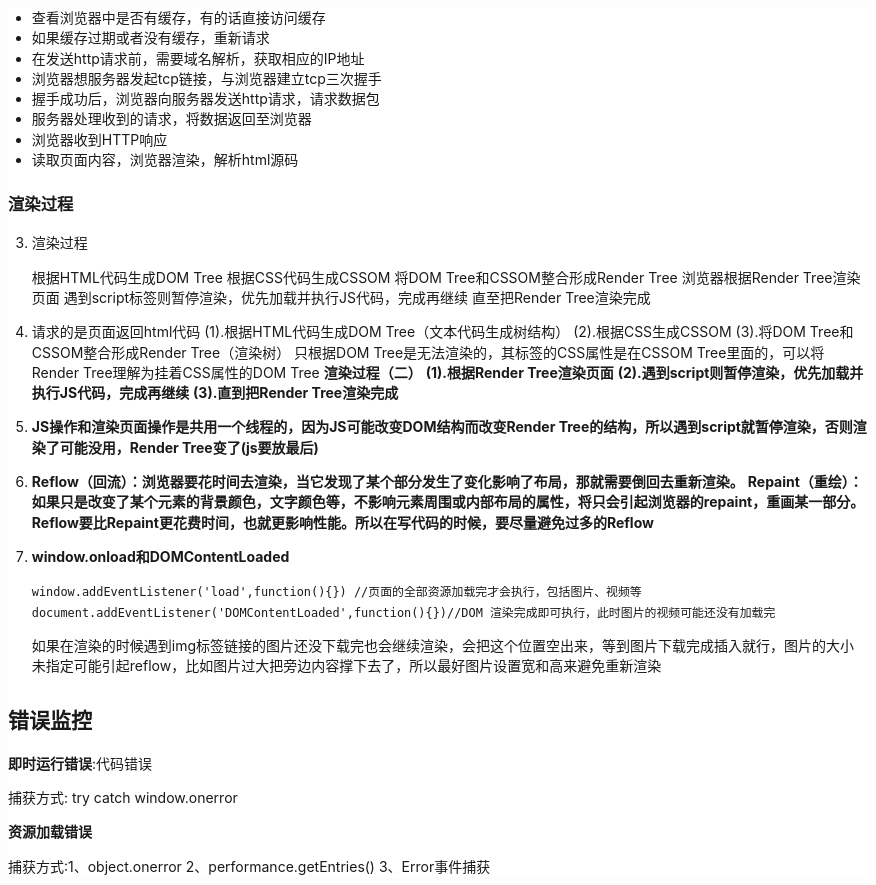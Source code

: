    - 查看浏览器中是否有缓存，有的话直接访问缓存
   - 如果缓存过期或者没有缓存，重新请求
   - 在发送http请求前，需要域名解析，获取相应的IP地址
   - 浏览器想服务器发起tcp链接，与浏览器建立tcp三次握手
   - 握手成功后，浏览器向服务器发送http请求，请求数据包
   - 服务器处理收到的请求，将数据返回至浏览器
   - 浏览器收到HTTP响应
   - 读取页面内容，浏览器渲染，解析html源码

### 渲染过程

3. 渲染过程

   根据HTML代码生成DOM Tree
   根据CSS代码生成CSSOM
   将DOM Tree和CSSOM整合形成Render Tree
   浏览器根据Render Tree渲染页面
   遇到script标签则暂停渲染，优先加载并执行JS代码，完成再继续
   直至把Render Tree渲染完成

4. 请求的是页面返回html代码
   (1).根据HTML代码生成DOM Tree（文本代码生成树结构）
   (2).根据CSS生成CSSOM
   (3).将DOM Tree和CSSOM整合形成Render Tree（渲染树）
   只根据DOM Tree是无法渲染的，其标签的CSS属性是在CSSOM Tree里面的，可以将Render Tree理解为挂着CSS属性的DOM Tree
   **渲染过程（二）**
   **(1).根据Render Tree渲染页面**
   **(2).遇到script则暂停渲染，优先加载并执行JS代码，完成再继续**
   **(3).直到把Render Tree渲染完成**

5. **JS操作和渲染页面操作是共用一个线程的，因为JS可能改变DOM结构而改变Render Tree的结构，所以遇到script就暂停渲染，否则渲染了可能没用，Render Tree变了(js要放最后)**

6. **Reflow（回流）：浏览器要花时间去渲染，当它发现了某个部分发生了变化影响了布局，那就需要倒回去重新渲染。**
   **Repaint（重绘）：如果只是改变了某个元素的背景颜色，文字颜色等，不影响元素周围或内部布局的属性，将只会引起浏览器的repaint，重画某一部分。**
   **Reflow要比Repaint更花费时间，也就更影响性能。所以在写代码的时候，要尽量避免过多的Reflow**

7. **window.onload和DOMContentLoaded**

   ```
   window.addEventListener('load',function(){}) //页面的全部资源加载完才会执行，包括图片、视频等
   document.addEventListener('DOMContentLoaded',function(){})//DOM 渲染完成即可执行，此时图片的视频可能还没有加载完
   ```

   如果在渲染的时候遇到img标签链接的图片还没下载完也会继续渲染，会把这个位置空出来，等到图片下载完成插入就行，图片的大小未指定可能引起reflow，比如图片过大把旁边内容撑下去了，所以最好图片设置宽和高来避免重新渲染

## 错误监控

**即时运行错误**:代码错误

捕获方式: try catch     window.onerror

**资源加载错误**

捕获方式:1、object.onerror  2、performance.getEntries()  3、Error事件捕获
